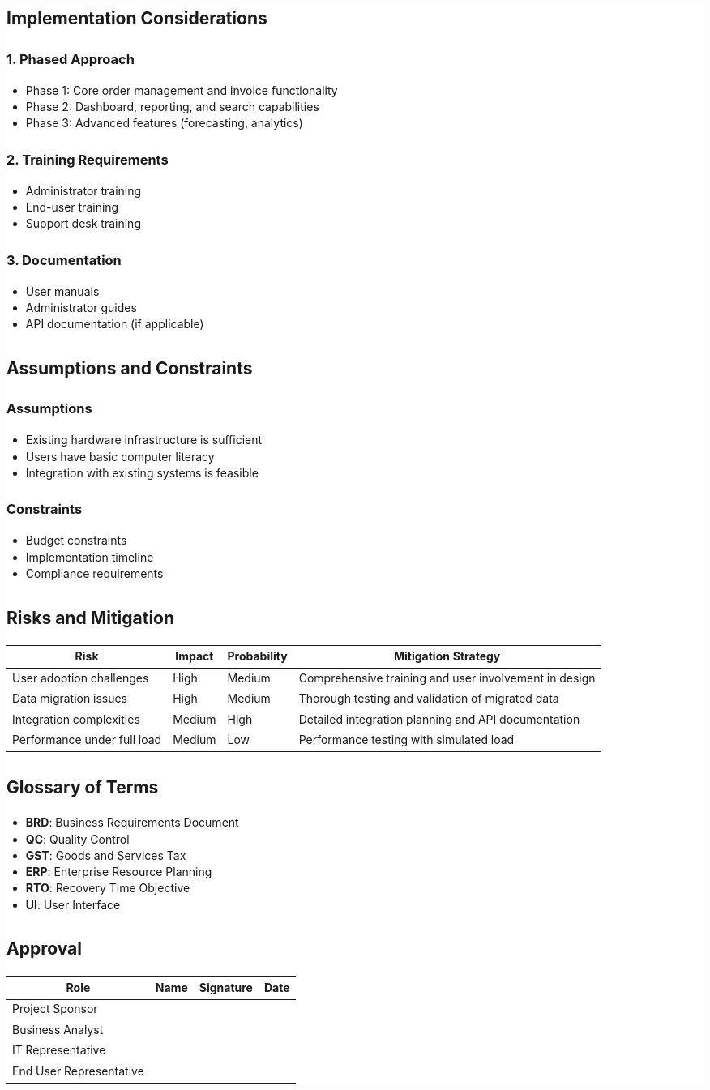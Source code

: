## Implementation Considerations

### 1. Phased Approach
- Phase 1: Core order management and invoice functionality
- Phase 2: Dashboard, reporting, and search capabilities
- Phase 3: Advanced features (forecasting, analytics)

### 2. Training Requirements
- Administrator training
- End-user training
- Support desk training

### 3. Documentation
- User manuals
- Administrator guides
- API documentation (if applicable)

## Assumptions and Constraints

### Assumptions
- Existing hardware infrastructure is sufficient
- Users have basic computer literacy
- Integration with existing systems is feasible

### Constraints
- Budget constraints
- Implementation timeline
- Compliance requirements

## Risks and Mitigation

| Risk | Impact | Probability | Mitigation Strategy |
|------|--------|------------|---------------------|
| User adoption challenges | High | Medium | Comprehensive training and user involvement in design |
| Data migration issues | High | Medium | Thorough testing and validation of migrated data |
| Integration complexities | Medium | High | Detailed integration planning and API documentation |
| Performance under full load | Medium | Low | Performance testing with simulated load |

## Glossary of Terms

- **BRD**: Business Requirements Document
- **QC**: Quality Control
- **GST**: Goods and Services Tax
- **ERP**: Enterprise Resource Planning
- **RTO**: Recovery Time Objective
- **UI**: User Interface

## Approval

| Role | Name | Signature | Date |
|------|------|-----------|------|
| Project Sponsor |  |  |  |
| Business Analyst |  |  |  |
| IT Representative |  |  |  |
| End User Representative |  |  |  | 